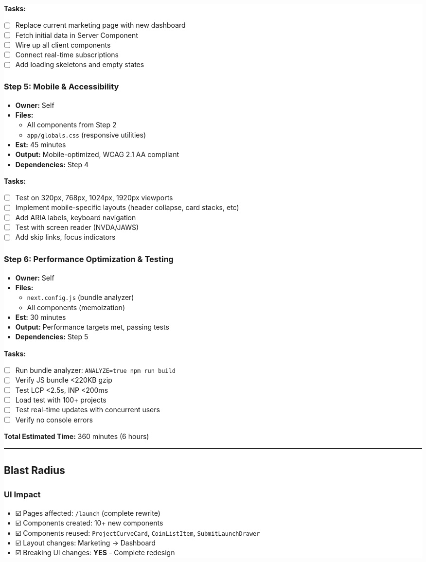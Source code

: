**Tasks:**
- [ ] Replace current marketing page with new dashboard
- [ ] Fetch initial data in Server Component
- [ ] Wire up all client components
- [ ] Connect real-time subscriptions
- [ ] Add loading skeletons and empty states

### Step 5: Mobile & Accessibility
- **Owner:** Self
- **Files:**
  - All components from Step 2
  - `app/globals.css` (responsive utilities)
- **Est:** 45 minutes
- **Output:** Mobile-optimized, WCAG 2.1 AA compliant
- **Dependencies:** Step 4

**Tasks:**
- [ ] Test on 320px, 768px, 1024px, 1920px viewports
- [ ] Implement mobile-specific layouts (header collapse, card stacks, etc)
- [ ] Add ARIA labels, keyboard navigation
- [ ] Test with screen reader (NVDA/JAWS)
- [ ] Add skip links, focus indicators

### Step 6: Performance Optimization & Testing
- **Owner:** Self
- **Files:**
  - `next.config.js` (bundle analyzer)
  - All components (memoization)
- **Est:** 30 minutes
- **Output:** Performance targets met, passing tests
- **Dependencies:** Step 5

**Tasks:**
- [ ] Run bundle analyzer: `ANALYZE=true npm run build`
- [ ] Verify JS bundle <220KB gzip
- [ ] Test LCP <2.5s, INP <200ms
- [ ] Load test with 100+ projects
- [ ] Test real-time updates with concurrent users
- [ ] Verify no console errors

**Total Estimated Time:** 360 minutes (6 hours)

---

## Blast Radius

### UI Impact
- ☑️ Pages affected: `/launch` (complete rewrite)
- ☑️ Components created: 10+ new components
- ☑️ Components reused: `ProjectCurveCard`, `CoinListItem`, `SubmitLaunchDrawer`
- ☑️ Layout changes: Marketing → Dashboard
- ☑️ Breaking UI changes: **YES** - Complete redesign
